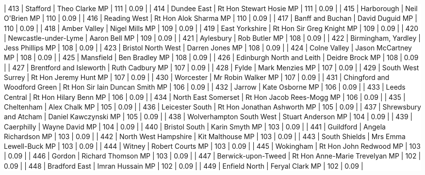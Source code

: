 | 413 | Stafford | Theo Clarke MP | 111 | 0.09 |
| 414 | Dundee East | Rt Hon Stewart Hosie MP | 111 | 0.09 |
| 415 | Harborough | Neil O'Brien MP | 110 | 0.09 |
| 416 | Reading West | Rt Hon Alok Sharma MP | 110 | 0.09 |
| 417 | Banff and Buchan | David Duguid MP | 110 | 0.09 |
| 418 | Amber Valley | Nigel Mills MP | 109 | 0.09 |
| 419 | East Yorkshire | Rt Hon Sir Greg Knight MP | 109 | 0.09 |
| 420 | Newcastle-under-Lyme | Aaron Bell MP | 109 | 0.09 |
| 421 | Aylesbury | Rob Butler MP | 108 | 0.09 |
| 422 | Birmingham, Yardley | Jess Phillips MP | 108 | 0.09 |
| 423 | Bristol North West | Darren Jones MP | 108 | 0.09 |
| 424 | Colne Valley | Jason McCartney MP | 108 | 0.09 |
| 425 | Mansfield | Ben Bradley MP | 108 | 0.09 |
| 426 | Edinburgh North and Leith | Deidre Brock MP | 108 | 0.09 |
| 427 | Brentford and Isleworth | Ruth Cadbury MP | 107 | 0.09 |
| 428 | Fylde | Mark Menzies MP | 107 | 0.09 |
| 429 | South West Surrey | Rt Hon Jeremy Hunt MP | 107 | 0.09 |
| 430 | Worcester | Mr Robin Walker MP | 107 | 0.09 |
| 431 | Chingford and Woodford Green | Rt Hon Sir Iain Duncan Smith MP | 106 | 0.09 |
| 432 | Jarrow | Kate Osborne MP | 106 | 0.09 |
| 433 | Leeds Central | Rt Hon Hilary Benn MP | 106 | 0.09 |
| 434 | North East Somerset | Rt Hon Jacob Rees-Mogg MP | 106 | 0.09 |
| 435 | Cheltenham | Alex Chalk MP | 105 | 0.09 |
| 436 | Leicester South | Rt Hon Jonathan Ashworth MP | 105 | 0.09 |
| 437 | Shrewsbury and Atcham | Daniel Kawczynski MP | 105 | 0.09 |
| 438 | Wolverhampton South West | Stuart Anderson MP | 104 | 0.09 |
| 439 | Caerphilly | Wayne David MP | 104 | 0.09 |
| 440 | Bristol South | Karin Smyth MP | 103 | 0.09 |
| 441 | Guildford | Angela Richardson MP | 103 | 0.09 |
| 442 | North West Hampshire | Kit Malthouse MP | 103 | 0.09 |
| 443 | South Shields | Mrs Emma Lewell-Buck MP | 103 | 0.09 |
| 444 | Witney | Robert Courts MP | 103 | 0.09 |
| 445 | Wokingham | Rt Hon John Redwood MP | 103 | 0.09 |
| 446 | Gordon | Richard Thomson MP | 103 | 0.09 |
| 447 | Berwick-upon-Tweed | Rt Hon Anne-Marie Trevelyan MP | 102 | 0.09 |
| 448 | Bradford East | Imran Hussain MP | 102 | 0.09 |
| 449 | Enfield North | Feryal Clark MP | 102 | 0.09 |